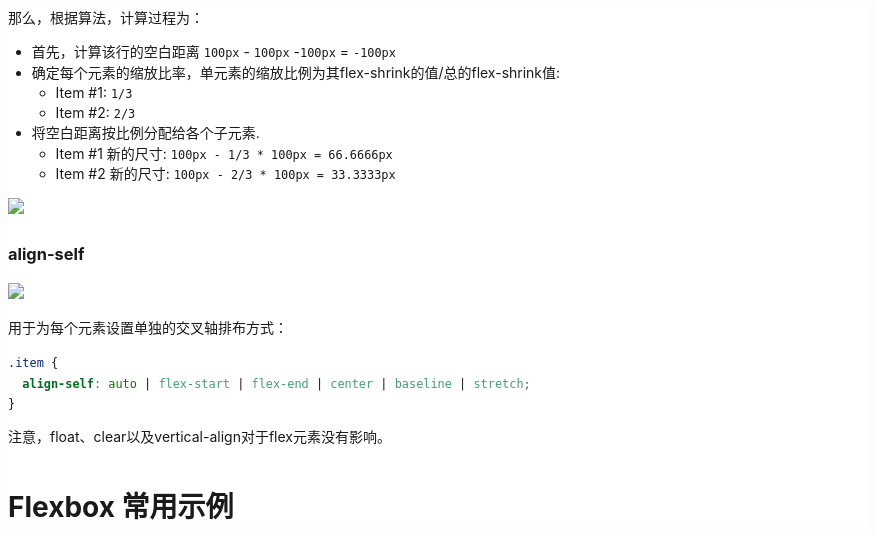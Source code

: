 那么，根据算法，计算过程为：

- 首先，计算该行的空白距离 `100px` - `100px` -`100px` = `-100px`
- 确定每个元素的缩放比率，单元素的缩放比例为其flex-shrink的值/总的flex-shrink值:
  - Item #1: `1/3`
  - Item #2: `2/3`
- 将空白距离按比例分配给各个子元素.
  - Item #1 新的尺寸: `100px - 1/3 * 100px = 66.6666px`
  - Item #2 新的尺寸: `100px - 2/3 * 100px = 33.3333px`

![](http://7u2q25.com1.z0.glb.clouddn.com/2E1FA322-037C-4A2D-BF4E-E3747C72F9C4.png)

### align-self

![](https://cdn.css-tricks.com/wp-content/uploads/2014/05/align-self.svg)

用于为每个元素设置单独的交叉轴排布方式：

``` css
.item {
  align-self: auto | flex-start | flex-end | center | baseline | stretch;
}
```

注意，float、clear以及vertical-align对于flex元素没有影响。

# Flexbox 常用示例
